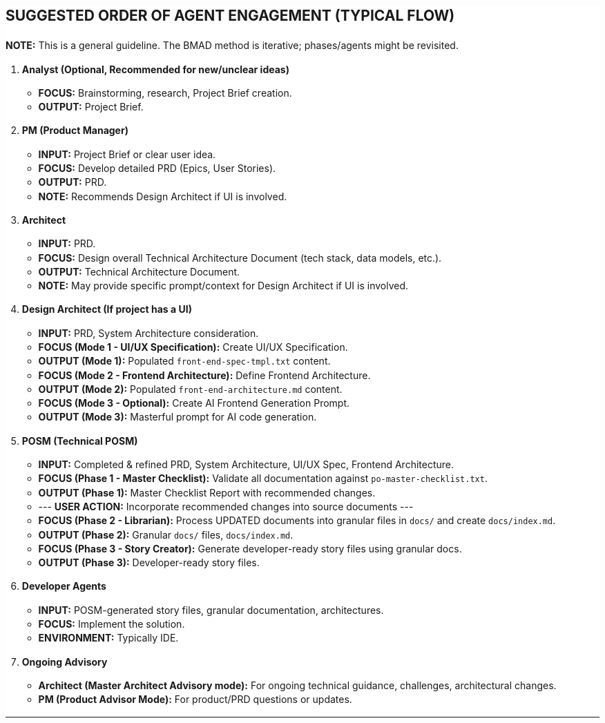 
## SUGGESTED ORDER OF AGENT ENGAGEMENT (TYPICAL FLOW)

**NOTE:** This is a general guideline. The BMAD method is iterative; phases/agents might be revisited.

1. **Analyst (Optional, Recommended for new/unclear ideas)**

    - **FOCUS:** Brainstorming, research, Project Brief creation.
    - **OUTPUT:** Project Brief.

2. **PM (Product Manager)**

    - **INPUT:** Project Brief or clear user idea.
    - **FOCUS:** Develop detailed PRD (Epics, User Stories).
    - **OUTPUT:** PRD.
    - **NOTE:** Recommends Design Architect if UI is involved.

3. **Architect**

    - **INPUT:** PRD.
    - **FOCUS:** Design overall Technical Architecture Document (tech stack, data models, etc.).
    - **OUTPUT:** Technical Architecture Document.
    - **NOTE:** May provide specific prompt/context for Design Architect if UI is involved.

4. **Design Architect (If project has a UI)**

    - **INPUT:** PRD, System Architecture consideration.
    - **FOCUS (Mode 1 - UI/UX Specification):** Create UI/UX Specification.
    - **OUTPUT (Mode 1):** Populated `front-end-spec-tmpl.txt` content.
    - **FOCUS (Mode 2 - Frontend Architecture):** Define Frontend Architecture.
    - **OUTPUT (Mode 2):** Populated `front-end-architecture.md` content.
    - **FOCUS (Mode 3 - Optional):** Create AI Frontend Generation Prompt.
    - **OUTPUT (Mode 3):** Masterful prompt for AI code generation.

5. **POSM (Technical POSM)**

    - **INPUT:** Completed & refined PRD, System Architecture, UI/UX Spec, Frontend Architecture.
    - **FOCUS (Phase 1 - Master Checklist):** Validate all documentation against `po-master-checklist.txt`.
    - **OUTPUT (Phase 1):** Master Checklist Report with recommended changes.
    - --- **USER ACTION:** Incorporate recommended changes into source documents ---
    - **FOCUS (Phase 2 - Librarian):** Process UPDATED documents into granular files in `docs/` and create `docs/index.md`.
    - **OUTPUT (Phase 2):** Granular `docs/` files, `docs/index.md`.
    - **FOCUS (Phase 3 - Story Creator):** Generate developer-ready story files using granular docs.
    - **OUTPUT (Phase 3):** Developer-ready story files.

6. **Developer Agents**

    - **INPUT:** POSM-generated story files, granular documentation, architectures.
    - **FOCUS:** Implement the solution.
    - **ENVIRONMENT:** Typically IDE.

7. **Ongoing Advisory**
    - **Architect (Master Architect Advisory mode):** For ongoing technical guidance, challenges, architectural changes.
    - **PM (Product Advisor Mode):** For product/PRD questions or updates.

---